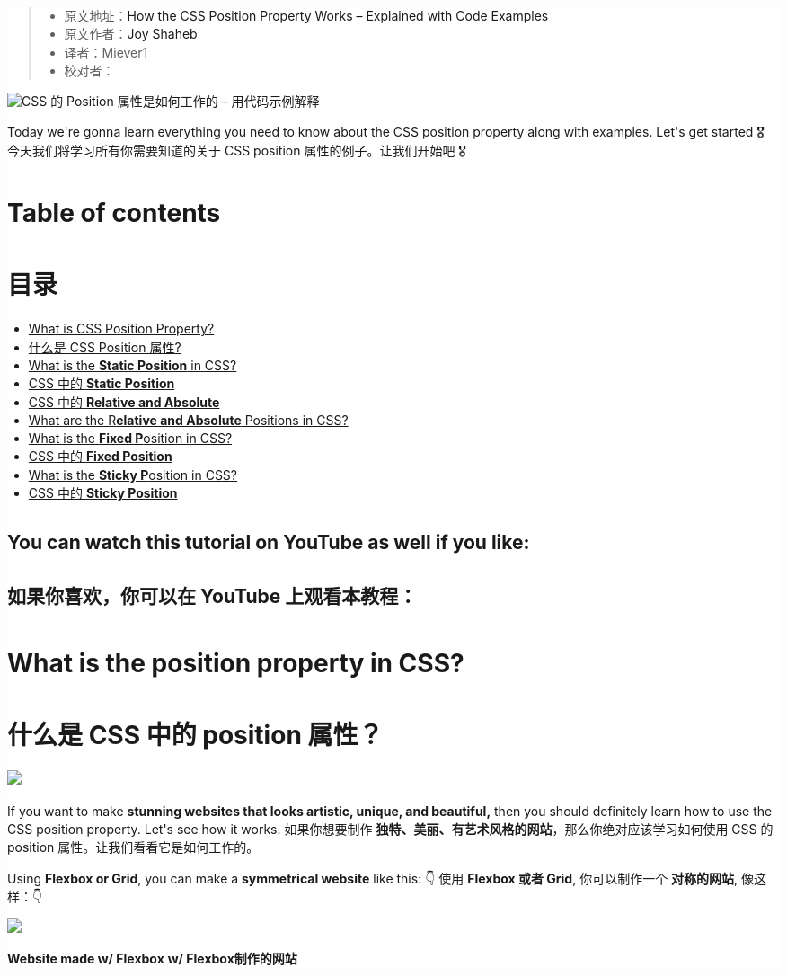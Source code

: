 > -  原文地址：[How the CSS Position Property Works – Explained with Code Examples](https://www.freecodecamp.org/news/css-position-property-explained/)
> -  原文作者：[Joy Shaheb](https://www.freecodecamp.org/news/author/joy/)
> -  译者：Miever1
> -  校对者：

![CSS 的 Position 属性是如何工作的 –  用代码示例解释](https://www.freecodecamp.org/news/content/images/size/w2000/2021/06/FCC-Thumbnail--4-.png)

Today we're gonna learn everything you need to know about the CSS position property along with examples. Let's get started 🎖️
今天我们将学习所有你需要知道的关于 CSS position 属性的例子。让我们开始吧 🎖️

# Table of contents
# 目录

-   [What is CSS Position Property?](#what-is-the-position-property-in-css)
-   [什么是 CSS Position 属性?](#what-is-the-position-property-in-css)
-   [What is the **Static Position** in CSS?](#what-is-the-static-position-in-css)
-   [CSS 中的 **Static Position**](#what-is-the-static-position-in-css)
-   [CSS 中的 **Relative and Absolute**](#what-are-the-relative-and-absolute-positions-in-css)
-   [What are the R**elative and Absolute** Positions in CSS?](#what-are-the-relative-and-absolute-positions-in-css)
-   [What is the **Fixed P**osition in CSS?](#what-is-the-fixed-position-in-css)
-   [CSS 中的 **Fixed Position**](#what-is-the-fixed-position-in-css)
-   [What is the **Sticky P**osition in CSS?](#what-is-the-sticky-position-in-css)
-   [CSS 中的 **Sticky Position**](#what-is-the-sticky-position-in-css)

## **You can watch this tutorial on YouTube as well if you like:**
## **如果你喜欢，你可以在 YouTube 上观看本教程：**

# What is the position property in CSS?
# 什么是 CSS 中的 position 属性？

![](https://www.freecodecamp.org/news/content/images/2021/06/Frame-3--6-.png)

If you want to make **stunning websites that looks artistic, unique, and beautiful,** then you should definitely learn how to use the CSS position property. Let's see how it works.
如果你想要制作 **独特、美丽、有艺术风格的网站**，那么你绝对应该学习如何使用 CSS 的 position 属性。让我们看看它是如何工作的。

Using **Flexbox or Grid**, you can make a **symmetrical website** like this: 👇
使用  **Flexbox 或者 Grid**, 你可以制作一个 **对称的网站**, 像这样：👇

![](https://www.freecodecamp.org/news/content/images/2021/06/Frame-35--2-.png)

**Website made w/ Flexbox**
**w/ Flexbox制作的网站**
